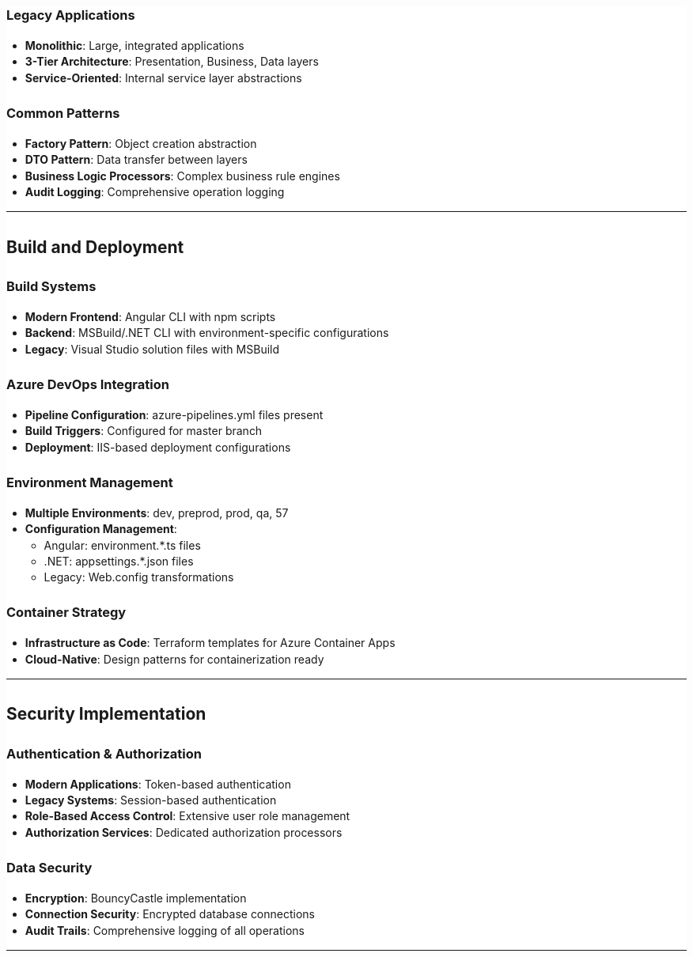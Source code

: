 ### Legacy Applications  
- **Monolithic**: Large, integrated applications
- **3-Tier Architecture**: Presentation, Business, Data layers
- **Service-Oriented**: Internal service layer abstractions

### Common Patterns
- **Factory Pattern**: Object creation abstraction
- **DTO Pattern**: Data transfer between layers
- **Business Logic Processors**: Complex business rule engines
- **Audit Logging**: Comprehensive operation logging

---

## Build and Deployment

### Build Systems
- **Modern Frontend**: Angular CLI with npm scripts
- **Backend**: MSBuild/.NET CLI with environment-specific configurations  
- **Legacy**: Visual Studio solution files with MSBuild

### Azure DevOps Integration
- **Pipeline Configuration**: azure-pipelines.yml files present
- **Build Triggers**: Configured for master branch
- **Deployment**: IIS-based deployment configurations

### Environment Management
- **Multiple Environments**: dev, preprod, prod, qa, 57
- **Configuration Management**: 
  - Angular: environment.*.ts files
  - .NET: appsettings.*.json files
  - Legacy: Web.config transformations

### Container Strategy
- **Infrastructure as Code**: Terraform templates for Azure Container Apps
- **Cloud-Native**: Design patterns for containerization ready

---

## Security Implementation

### Authentication & Authorization
- **Modern Applications**: Token-based authentication
- **Legacy Systems**: Session-based authentication
- **Role-Based Access Control**: Extensive user role management
- **Authorization Services**: Dedicated authorization processors

### Data Security
- **Encryption**: BouncyCastle implementation
- **Connection Security**: Encrypted database connections
- **Audit Trails**: Comprehensive logging of all operations

---